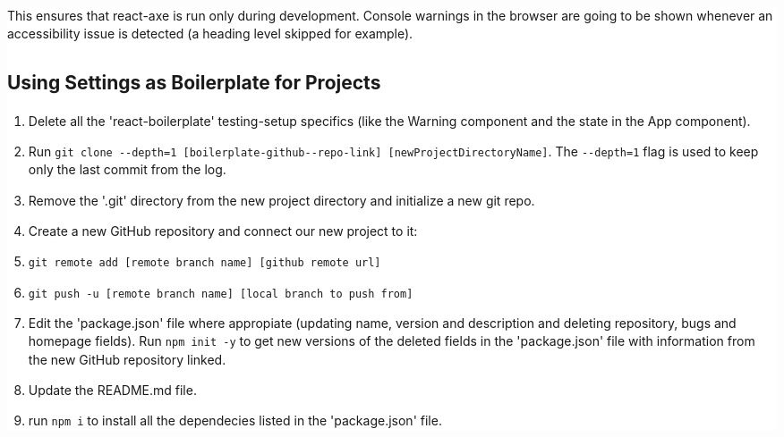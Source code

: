 This ensures that react-axe is run only during development. Console warnings in the browser are going to be shown whenever an accessibility issue is detected (a heading level skipped for example).

## Using Settings as Boilerplate for Projects

1. Delete all the 'react-boilerplate' testing-setup specifics (like the Warning component and the state in the App component).

2. Run `git clone --depth=1 [boilerplate-github--repo-link] [newProjectDirectoryName]`. The `--depth=1` flag is used to keep only the last commit from the log.

3. Remove the '.git' directory from the new project directory and initialize a new git repo.

4. Create a new GitHub repository and connect our new project to it:
  1. `git remote add [remote branch name] [github remote url]`
  2. `git push -u [remote branch name] [local branch to push from]`

5. Edit the 'package.json' file where appropiate (updating name, version and description and deleting repository, bugs and homepage fields). Run `npm init -y` to get new versions of the deleted fields in the 'package.json' file with information from the new GitHub repository linked.

6. Update the README.md file.

7. run `npm i` to install all the dependecies listed in the 'package.json' file.